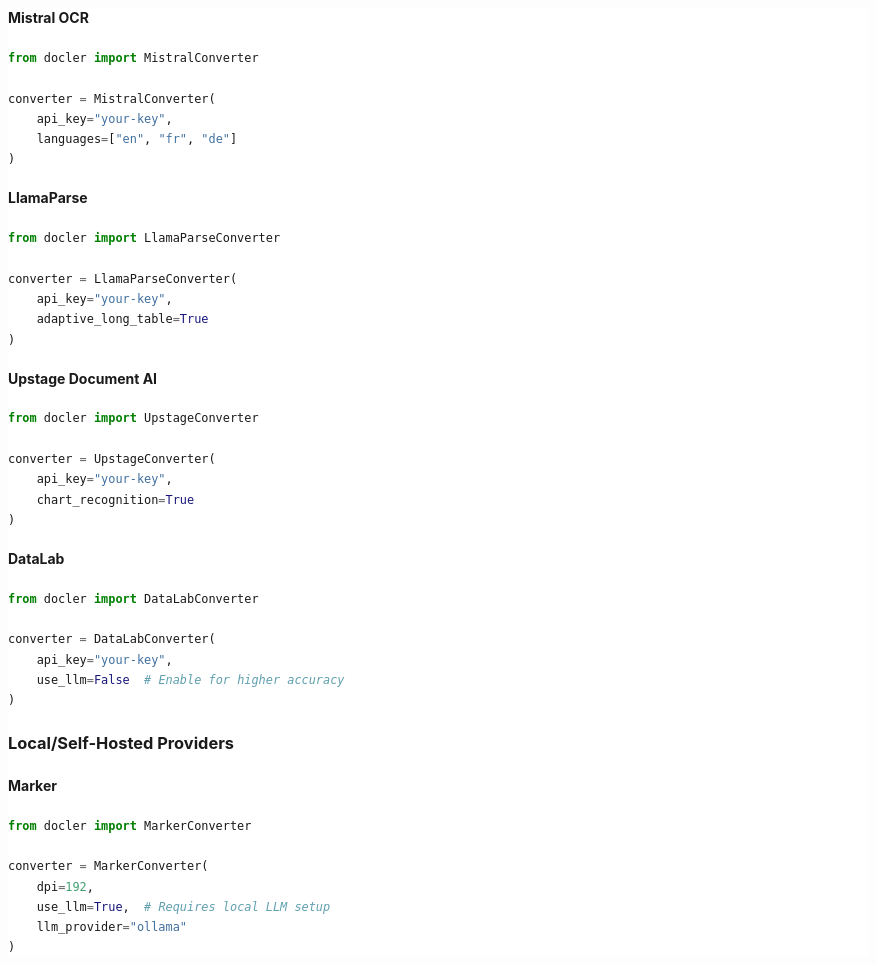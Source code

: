 #### Mistral OCR

```python
from docler import MistralConverter

converter = MistralConverter(
    api_key="your-key",
    languages=["en", "fr", "de"]
)
```

#### LlamaParse

```python
from docler import LlamaParseConverter

converter = LlamaParseConverter(
    api_key="your-key",
    adaptive_long_table=True
)
```

#### Upstage Document AI

```python
from docler import UpstageConverter

converter = UpstageConverter(
    api_key="your-key",
    chart_recognition=True
)
```

#### DataLab

```python
from docler import DataLabConverter

converter = DataLabConverter(
    api_key="your-key",
    use_llm=False  # Enable for higher accuracy
)
```

### Local/Self-Hosted Providers

#### Marker

```python
from docler import MarkerConverter

converter = MarkerConverter(
    dpi=192,
    use_llm=True,  # Requires local LLM setup
    llm_provider="ollama"
)
```
